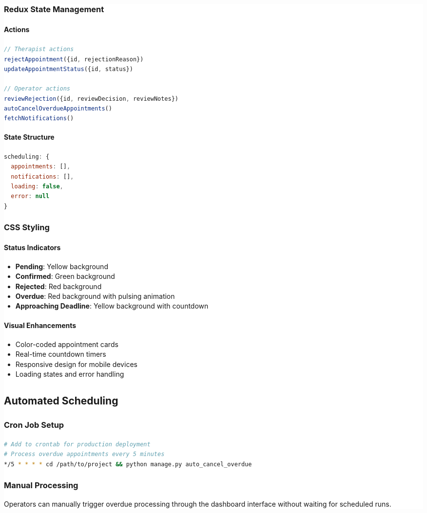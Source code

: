 ### Redux State Management

#### Actions
```javascript
// Therapist actions
rejectAppointment({id, rejectionReason})
updateAppointmentStatus({id, status})

// Operator actions  
reviewRejection({id, reviewDecision, reviewNotes})
autoCancelOverdueAppointments()
fetchNotifications()
```

#### State Structure
```javascript
scheduling: {
  appointments: [],
  notifications: [],
  loading: false,
  error: null
}
```

### CSS Styling

#### Status Indicators
- **Pending**: Yellow background
- **Confirmed**: Green background  
- **Rejected**: Red background
- **Overdue**: Red background with pulsing animation
- **Approaching Deadline**: Yellow background with countdown

#### Visual Enhancements
- Color-coded appointment cards
- Real-time countdown timers
- Responsive design for mobile devices
- Loading states and error handling

## Automated Scheduling

### Cron Job Setup
```bash
# Add to crontab for production deployment
# Process overdue appointments every 5 minutes
*/5 * * * * cd /path/to/project && python manage.py auto_cancel_overdue
```

### Manual Processing
Operators can manually trigger overdue processing through the dashboard interface without waiting for scheduled runs.
